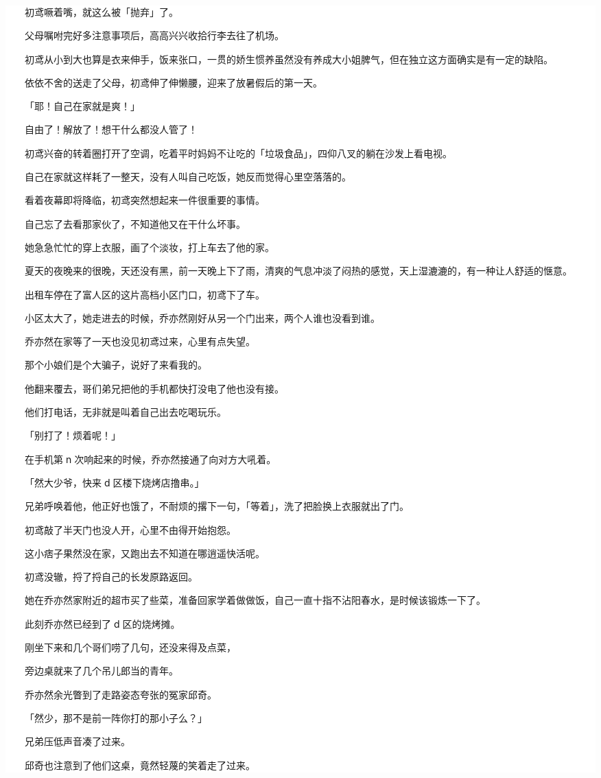 &emsp;&emsp;初鸢噘着嘴，就这么被「抛弃」了。  
  
&emsp;&emsp;父母嘱咐完好多注意事项后，高高兴兴收拾行李去往了机场。  
  
&emsp;&emsp;初鸢从小到大也算是衣来伸手，饭来张口，一贯的娇生惯养虽然没有养成大小姐脾气，但在独立这方面确实是有一定的缺陷。  
  
&emsp;&emsp;依依不舍的送走了父母，初鸢伸了伸懒腰，迎来了放暑假后的第一天。  
  
&emsp;&emsp;「耶！自己在家就是爽！」  
  
&emsp;&emsp;自由了！解放了！想干什么都没人管了！  
  
&emsp;&emsp;初鸢兴奋的转着圈打开了空调，吃着平时妈妈不让吃的「垃圾食品」，四仰八叉的躺在沙发上看电视。  
  
&emsp;&emsp;自己在家就这样耗了一整天，没有人叫自己吃饭，她反而觉得心里空落落的。  
  
&emsp;&emsp;看着夜幕即将降临，初鸢突然想起来一件很重要的事情。  
  
&emsp;&emsp;自己忘了去看那家伙了，不知道他又在干什么坏事。  
  
&emsp;&emsp;她急急忙忙的穿上衣服，画了个淡妆，打上车去了他的家。  
  
&emsp;&emsp;夏天的夜晚来的很晚，天还没有黑，前一天晚上下了雨，清爽的气息冲淡了闷热的感觉，天上湿漉漉的，有一种让人舒适的惬意。  
  
&emsp;&emsp;出租车停在了富人区的这片高档小区门口，初鸢下了车。  
  
&emsp;&emsp;小区太大了，她走进去的时候，乔亦然刚好从另一个门出来，两个人谁也没看到谁。  
  
&emsp;&emsp;乔亦然在家等了一天也没见初鸢过来，心里有点失望。  
  
&emsp;&emsp;那个小娘们是个大骗子，说好了来看我的。  
  
&emsp;&emsp;他翻来覆去，哥们弟兄把他的手机都快打没电了他也没有接。  
  
&emsp;&emsp;他们打电话，无非就是叫着自己出去吃喝玩乐。  
  
&emsp;&emsp;「别打了！烦着呢！」  
  
&emsp;&emsp;在手机第 n 次响起来的时候，乔亦然接通了向对方大吼着。  
  
&emsp;&emsp;「然大少爷，快来 d 区楼下烧烤店撸串。」  
  
&emsp;&emsp;兄弟呼唤着他，他正好也饿了，不耐烦的撂下一句，「等着」，洗了把脸换上衣服就出了门。  
  
&emsp;&emsp;初鸢敲了半天门也没人开，心里不由得开始抱怨。  
  
&emsp;&emsp;这小痞子果然没在家，又跑出去不知道在哪逍遥快活呢。  
  
&emsp;&emsp;初鸢没辙，捋了捋自己的长发原路返回。  
  
&emsp;&emsp;她在乔亦然家附近的超市买了些菜，准备回家学着做做饭，自己一直十指不沾阳春水，是时候该锻炼一下了。  
  
&emsp;&emsp;此刻乔亦然已经到了 d 区的烧烤摊。  
  
&emsp;&emsp;刚坐下来和几个哥们唠了几句，还没来得及点菜，  
  
&emsp;&emsp;旁边桌就来了几个吊儿郎当的青年。  
  
&emsp;&emsp;乔亦然余光瞥到了走路姿态夸张的冤家邱奇。  
  
&emsp;&emsp;「然少，那不是前一阵你打的那小子么？」  
  
&emsp;&emsp;兄弟压低声音凑了过来。  
  
&emsp;&emsp;邱奇也注意到了他们这桌，竟然轻蔑的笑着走了过来。  
  